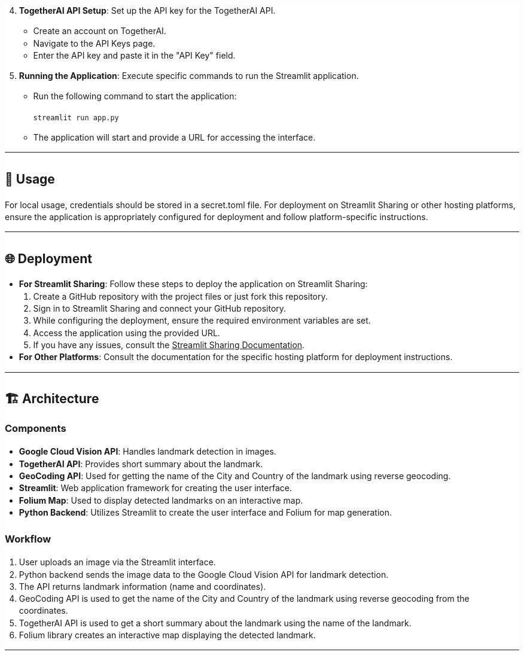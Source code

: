 4. **TogetherAI API Setup**: Set up the API key for the TogetherAI API.
    - Create an account on TogetherAI.
    - Navigate to the API Keys page.
    - Enter the API key and paste it in the "API Key" field.

5. **Running the Application**: Execute specific commands to run the Streamlit application.
    - Run the following command to start the application:
        ```bash
        streamlit run app.py
        ```
    - The application will start and provide a URL for accessing the interface.

---

## 🚀 Usage

For local usage, credentials should be stored in a secret.toml file. For deployment on Streamlit Sharing or other hosting platforms, ensure the application is appropriately configured for deployment and follow platform-specific instructions.

---

## 🌐 Deployment

- **For Streamlit Sharing**: Follow these steps to deploy the application on Streamlit Sharing:
    1. Create a GitHub repository with the project files or just fork this repository.
    2. Sign in to Streamlit Sharing and connect your GitHub repository.
    3. While configuring the deployment, ensure the required environment variables are set.
    4. Access the application using the provided URL.
    5. If you have any issues, consult the [Streamlit Sharing Documentation](https://docs.streamlit.io/en/stable/deploy_streamlit_app.html).
- **For Other Platforms**: Consult the documentation for the specific hosting platform for deployment instructions.
  
---

## 🏗️ Architecture

### Components
- **Google Cloud Vision API**: Handles landmark detection in images.
- **TogetherAI API**: Provides short summary about the landmark.
- **GeoCoding API**: Used for getting the name of the City and Country of the landmark using reverse geocoding.
- **Streamlit**: Web application framework for creating the user interface.
- **Folium Map**: Used to display detected landmarks on an interactive map.
- **Python Backend**: Utilizes Streamlit to create the user interface and Folium for map generation.

### Workflow
1. User uploads an image via the Streamlit interface.
2. Python backend sends the image data to the Google Cloud Vision API for landmark detection.
3. The API returns landmark information (name and coordinates).
4. GeoCoding API is used to get the name of the City and Country of the landmark using reverse geocoding from the coordinates.
5. TogetherAI API is used to get a short summary about the landmark using the name of the landmark.
6. Folium library creates an interactive map displaying the detected landmark.

---